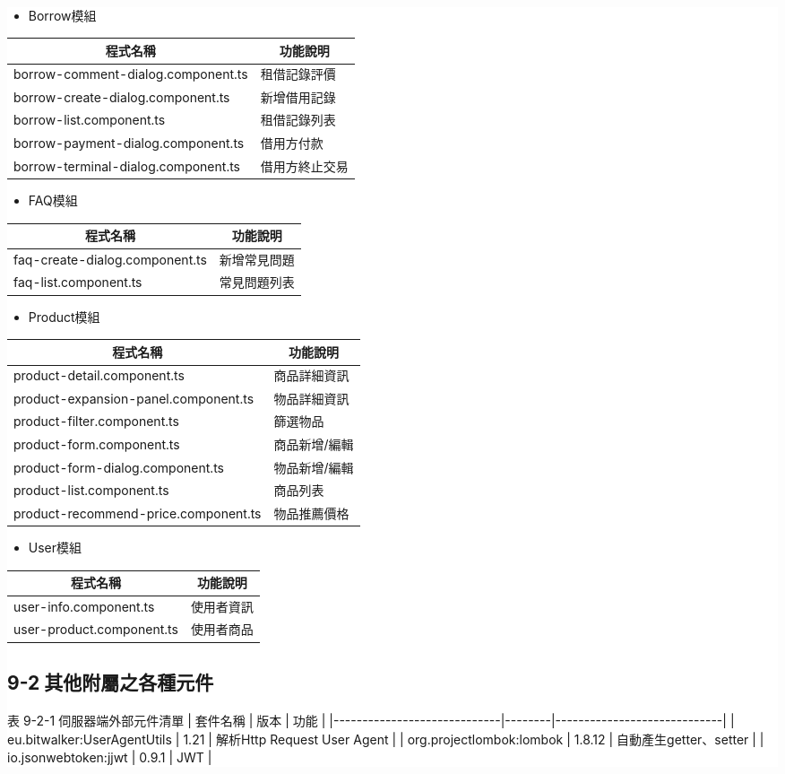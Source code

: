 - Borrow模組

| 程式名稱                            | 功能說明 |
| ----------------------------------- | -------- |
| borrow-comment-dialog.component.ts  | 租借記錄評價   |
| borrow-create-dialog.component.ts   | 新增借用記錄   |
| borrow-list.component.ts            | 租借記錄列表   |
| borrow-payment-dialog.component.ts  | 借用方付款    |
| borrow-terminal-dialog.component.ts | 借用方終止交易  |

- FAQ模組

| 程式名稱                       | 功能說明 |
| ------------------------------ | -------- |
| faq-create-dialog.component.ts | 新增常見問題   |
| faq-list.component.ts          | 常見問題列表   |

- Product模組

| 程式名稱                             | 功能說明 |
| ------------------------------------ | -------- |
| product-detail.component.ts          | 商品詳細資訊   |
| product-expansion-panel.component.ts | 物品詳細資訊   |
| product-filter.component.ts          | 篩選物品     |
| product-form.component.ts            | 商品新增/編輯  |
| product-form-dialog.component.ts     | 物品新增/編輯  |
| product-list.component.ts            | 商品列表     |
| product-recommend-price.component.ts | 物品推薦價格   |

- User模組

| 程式名稱                  | 功能說明 |
| ------------------------- | -------- |
| user-info.component.ts    | 使用者資訊    |
| user-product.component.ts | 使用者商品    |

## 9-2 其他附屬之各種元件

表 9-2-1 伺服器端外部元件清單 
| 套件名稱                    | 版本   | 功能                        |
|-----------------------------|--------|-----------------------------|
| eu.bitwalker:UserAgentUtils | 1.21   | 解析Http Request User Agent |
| org.projectlombok:lombok    | 1.8.12 | 自動產生getter、setter      |
| io.jsonwebtoken:jjwt        | 0.9.1  | JWT                         |
